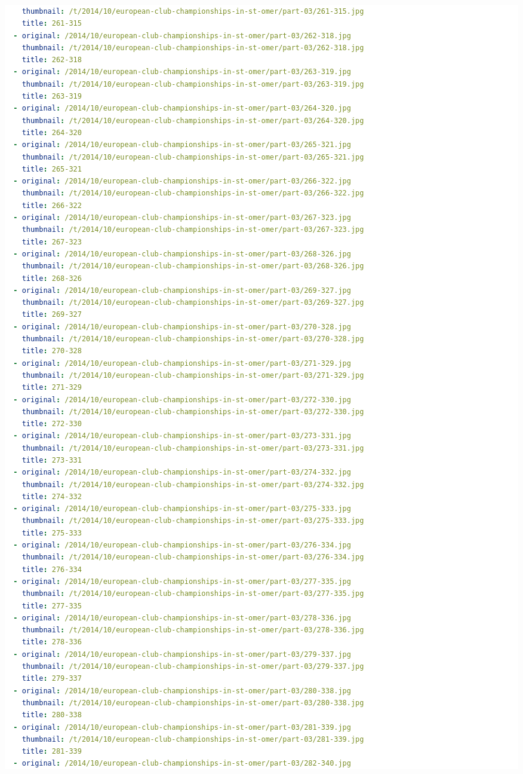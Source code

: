 ```yaml
    thumbnail: /t/2014/10/european-club-championships-in-st-omer/part-03/261-315.jpg
    title: 261-315
  - original: /2014/10/european-club-championships-in-st-omer/part-03/262-318.jpg
    thumbnail: /t/2014/10/european-club-championships-in-st-omer/part-03/262-318.jpg
    title: 262-318
  - original: /2014/10/european-club-championships-in-st-omer/part-03/263-319.jpg
    thumbnail: /t/2014/10/european-club-championships-in-st-omer/part-03/263-319.jpg
    title: 263-319
  - original: /2014/10/european-club-championships-in-st-omer/part-03/264-320.jpg
    thumbnail: /t/2014/10/european-club-championships-in-st-omer/part-03/264-320.jpg
    title: 264-320
  - original: /2014/10/european-club-championships-in-st-omer/part-03/265-321.jpg
    thumbnail: /t/2014/10/european-club-championships-in-st-omer/part-03/265-321.jpg
    title: 265-321
  - original: /2014/10/european-club-championships-in-st-omer/part-03/266-322.jpg
    thumbnail: /t/2014/10/european-club-championships-in-st-omer/part-03/266-322.jpg
    title: 266-322
  - original: /2014/10/european-club-championships-in-st-omer/part-03/267-323.jpg
    thumbnail: /t/2014/10/european-club-championships-in-st-omer/part-03/267-323.jpg
    title: 267-323
  - original: /2014/10/european-club-championships-in-st-omer/part-03/268-326.jpg
    thumbnail: /t/2014/10/european-club-championships-in-st-omer/part-03/268-326.jpg
    title: 268-326
  - original: /2014/10/european-club-championships-in-st-omer/part-03/269-327.jpg
    thumbnail: /t/2014/10/european-club-championships-in-st-omer/part-03/269-327.jpg
    title: 269-327
  - original: /2014/10/european-club-championships-in-st-omer/part-03/270-328.jpg
    thumbnail: /t/2014/10/european-club-championships-in-st-omer/part-03/270-328.jpg
    title: 270-328
  - original: /2014/10/european-club-championships-in-st-omer/part-03/271-329.jpg
    thumbnail: /t/2014/10/european-club-championships-in-st-omer/part-03/271-329.jpg
    title: 271-329
  - original: /2014/10/european-club-championships-in-st-omer/part-03/272-330.jpg
    thumbnail: /t/2014/10/european-club-championships-in-st-omer/part-03/272-330.jpg
    title: 272-330
  - original: /2014/10/european-club-championships-in-st-omer/part-03/273-331.jpg
    thumbnail: /t/2014/10/european-club-championships-in-st-omer/part-03/273-331.jpg
    title: 273-331
  - original: /2014/10/european-club-championships-in-st-omer/part-03/274-332.jpg
    thumbnail: /t/2014/10/european-club-championships-in-st-omer/part-03/274-332.jpg
    title: 274-332
  - original: /2014/10/european-club-championships-in-st-omer/part-03/275-333.jpg
    thumbnail: /t/2014/10/european-club-championships-in-st-omer/part-03/275-333.jpg
    title: 275-333
  - original: /2014/10/european-club-championships-in-st-omer/part-03/276-334.jpg
    thumbnail: /t/2014/10/european-club-championships-in-st-omer/part-03/276-334.jpg
    title: 276-334
  - original: /2014/10/european-club-championships-in-st-omer/part-03/277-335.jpg
    thumbnail: /t/2014/10/european-club-championships-in-st-omer/part-03/277-335.jpg
    title: 277-335
  - original: /2014/10/european-club-championships-in-st-omer/part-03/278-336.jpg
    thumbnail: /t/2014/10/european-club-championships-in-st-omer/part-03/278-336.jpg
    title: 278-336
  - original: /2014/10/european-club-championships-in-st-omer/part-03/279-337.jpg
    thumbnail: /t/2014/10/european-club-championships-in-st-omer/part-03/279-337.jpg
    title: 279-337
  - original: /2014/10/european-club-championships-in-st-omer/part-03/280-338.jpg
    thumbnail: /t/2014/10/european-club-championships-in-st-omer/part-03/280-338.jpg
    title: 280-338
  - original: /2014/10/european-club-championships-in-st-omer/part-03/281-339.jpg
    thumbnail: /t/2014/10/european-club-championships-in-st-omer/part-03/281-339.jpg
    title: 281-339
  - original: /2014/10/european-club-championships-in-st-omer/part-03/282-340.jpg
```